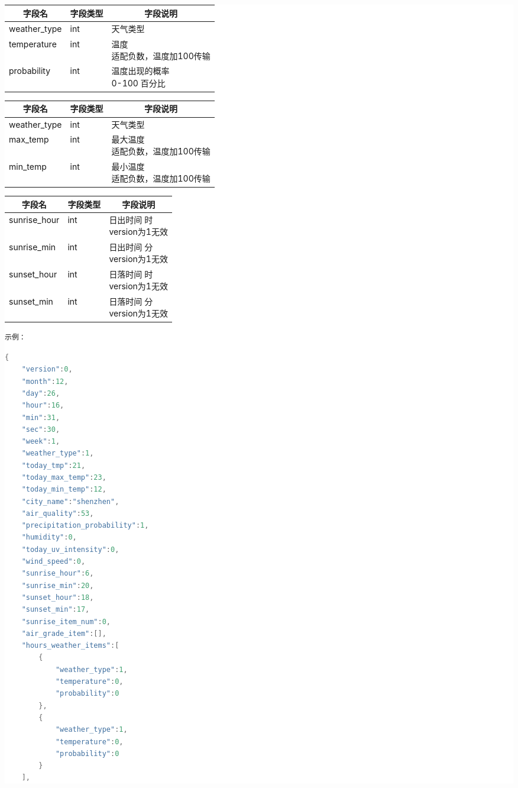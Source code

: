 
| 字段名       | 字段类型 | 字段说明                          |
| ------------ | -------- | --------------------------------- |
| weather_type | int      | 天气类型                          |
| temperature  | int      | 温度<br />适配负数，温度加100传输 |
| probability  | int      | 温度出现的概率<br />0-100 百分比  |

| 字段名       | 字段类型 | 字段说明                              |
| ------------ | -------- | ------------------------------------- |
| weather_type | int      | 天气类型                              |
| max_temp     | int      | 最大温度<br />适配负数，温度加100传输 |
| min_temp     | int      | 最小温度<br />适配负数，温度加100传输 |

| 字段名       | 字段类型 | 字段说明                        |
| ------------ | -------- | ------------------------------- |
| sunrise_hour | int      | 日出时间 时<br />version为1无效 |
| sunrise_min  | int      | 日出时间 分<br />version为1无效 |
| sunset_hour  | int      | 日落时间 时<br />version为1无效 |
| sunset_min   | int      | 日落时间 分<br />version为1无效 |

`示例：`

```c
{
    "version":0,
    "month":12,
    "day":26,
    "hour":16,
    "min":31,
    "sec":30,
    "week":1,
    "weather_type":1,
    "today_tmp":21,
    "today_max_temp":23,
    "today_min_temp":12,
    "city_name":"shenzhen",
    "air_quality":53,
    "precipitation_probability":1,
    "humidity":0,
    "today_uv_intensity":0,
    "wind_speed":0,
    "sunrise_hour":6,
    "sunrise_min":20,
    "sunset_hour":18,
    "sunset_min":17,
    "sunrise_item_num":0,
    "air_grade_item":[],
    "hours_weather_items":[
        {
            "weather_type":1,
            "temperature":0,
            "probability":0
        },
        {
            "weather_type":1,
            "temperature":0,
            "probability":0
        }
    ],
```